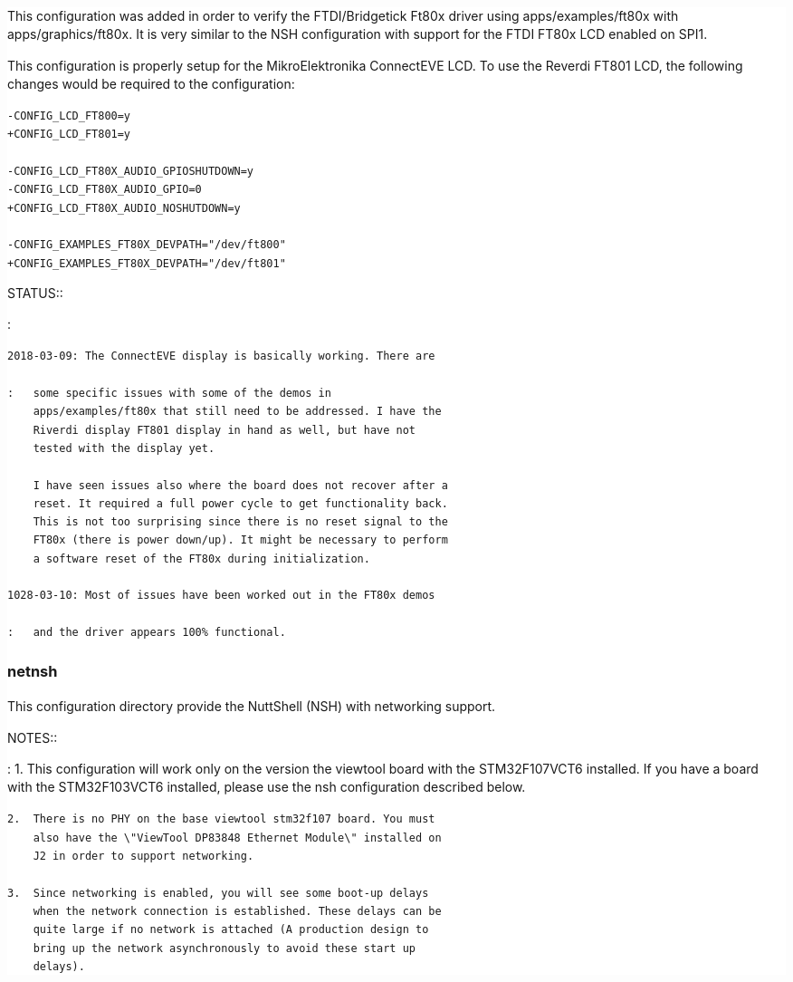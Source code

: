 This configuration was added in order to verify the FTDI/Bridgetick
Ft80x driver using apps/examples/ft80x with apps/graphics/ft80x. It is
very similar to the NSH configuration with support for the FTDI FT80x
LCD enabled on SPI1.

This configuration is properly setup for the MikroElektronika ConnectEVE
LCD. To use the Reverdi FT801 LCD, the following changes would be
required to the configuration:

    -CONFIG_LCD_FT800=y
    +CONFIG_LCD_FT801=y

    -CONFIG_LCD_FT80X_AUDIO_GPIOSHUTDOWN=y
    -CONFIG_LCD_FT80X_AUDIO_GPIO=0
    +CONFIG_LCD_FT80X_AUDIO_NOSHUTDOWN=y

    -CONFIG_EXAMPLES_FT80X_DEVPATH="/dev/ft800"
    +CONFIG_EXAMPLES_FT80X_DEVPATH="/dev/ft801"

STATUS::

:   

    2018-03-09: The ConnectEVE display is basically working. There are

    :   some specific issues with some of the demos in
        apps/examples/ft80x that still need to be addressed. I have the
        Riverdi display FT801 display in hand as well, but have not
        tested with the display yet.

        I have seen issues also where the board does not recover after a
        reset. It required a full power cycle to get functionality back.
        This is not too surprising since there is no reset signal to the
        FT80x (there is power down/up). It might be necessary to perform
        a software reset of the FT80x during initialization.

    1028-03-10: Most of issues have been worked out in the FT80x demos

    :   and the driver appears 100% functional.

### netnsh

This configuration directory provide the NuttShell (NSH) with networking
support.

NOTES::

:   1.  This configuration will work only on the version the viewtool
        board with the STM32F107VCT6 installed. If you have a board with
        the STM32F103VCT6 installed, please use the nsh configuration
        described below.

    2.  There is no PHY on the base viewtool stm32f107 board. You must
        also have the \"ViewTool DP83848 Ethernet Module\" installed on
        J2 in order to support networking.

    3.  Since networking is enabled, you will see some boot-up delays
        when the network connection is established. These delays can be
        quite large if no network is attached (A production design to
        bring up the network asynchronously to avoid these start up
        delays).

